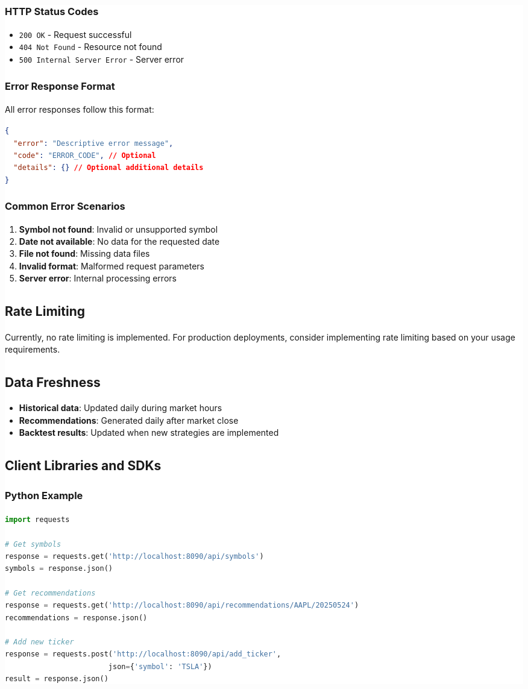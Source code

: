 ### HTTP Status Codes

- `200 OK` - Request successful
- `404 Not Found` - Resource not found
- `500 Internal Server Error` - Server error

### Error Response Format

All error responses follow this format:
```json
{
  "error": "Descriptive error message",
  "code": "ERROR_CODE", // Optional
  "details": {} // Optional additional details
}
```

### Common Error Scenarios

1. **Symbol not found**: Invalid or unsupported symbol
2. **Date not available**: No data for the requested date
3. **File not found**: Missing data files
4. **Invalid format**: Malformed request parameters
5. **Server error**: Internal processing errors

## Rate Limiting

Currently, no rate limiting is implemented. For production deployments, consider implementing rate limiting based on your usage requirements.

## Data Freshness

- **Historical data**: Updated daily during market hours
- **Recommendations**: Generated daily after market close
- **Backtest results**: Updated when new strategies are implemented

## Client Libraries and SDKs

### Python Example

```python
import requests

# Get symbols
response = requests.get('http://localhost:8090/api/symbols')
symbols = response.json()

# Get recommendations
response = requests.get('http://localhost:8090/api/recommendations/AAPL/20250524')
recommendations = response.json()

# Add new ticker
response = requests.post('http://localhost:8090/api/add_ticker', 
                        json={'symbol': 'TSLA'})
result = response.json()
```
